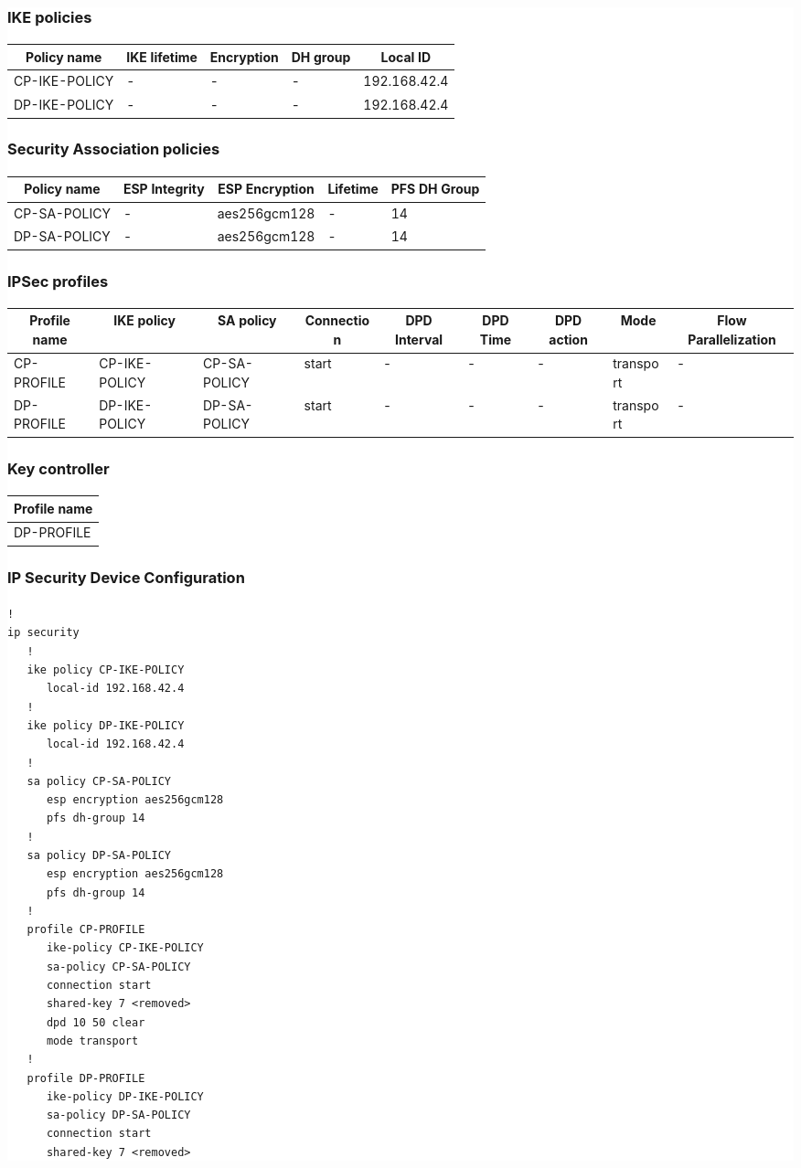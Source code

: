 ### IKE policies

| Policy name | IKE lifetime | Encryption | DH group | Local ID |
| ----------- | ------------ | ---------- | -------- | -------- |
| CP-IKE-POLICY | - | - | - | 192.168.42.4 |
| DP-IKE-POLICY | - | - | - | 192.168.42.4 |

### Security Association policies

| Policy name | ESP Integrity | ESP Encryption | Lifetime | PFS DH Group |
| ----------- | ------------- | -------------- | -------- | ------------ |
| CP-SA-POLICY | - | aes256gcm128 | - | 14 |
| DP-SA-POLICY | - | aes256gcm128 | - | 14 |

### IPSec profiles

| Profile name | IKE policy | SA policy | Connection | DPD Interval | DPD Time | DPD action | Mode | Flow Parallelization |
| ------------ | ---------- | ----------| ---------- | ------------ | -------- | ---------- | ---- | -------------------- |
| CP-PROFILE | CP-IKE-POLICY | CP-SA-POLICY | start | - | - | - | transport | - |
| DP-PROFILE | DP-IKE-POLICY | DP-SA-POLICY | start | - | - | - | transport | - |

### Key controller

| Profile name |
| ------------ |
| DP-PROFILE |

### IP Security Device Configuration

```eos
!
ip security
   !
   ike policy CP-IKE-POLICY
      local-id 192.168.42.4
   !
   ike policy DP-IKE-POLICY
      local-id 192.168.42.4
   !
   sa policy CP-SA-POLICY
      esp encryption aes256gcm128
      pfs dh-group 14
   !
   sa policy DP-SA-POLICY
      esp encryption aes256gcm128
      pfs dh-group 14
   !
   profile CP-PROFILE
      ike-policy CP-IKE-POLICY
      sa-policy CP-SA-POLICY
      connection start
      shared-key 7 <removed>
      dpd 10 50 clear
      mode transport
   !
   profile DP-PROFILE
      ike-policy DP-IKE-POLICY
      sa-policy DP-SA-POLICY
      connection start
      shared-key 7 <removed>
```
